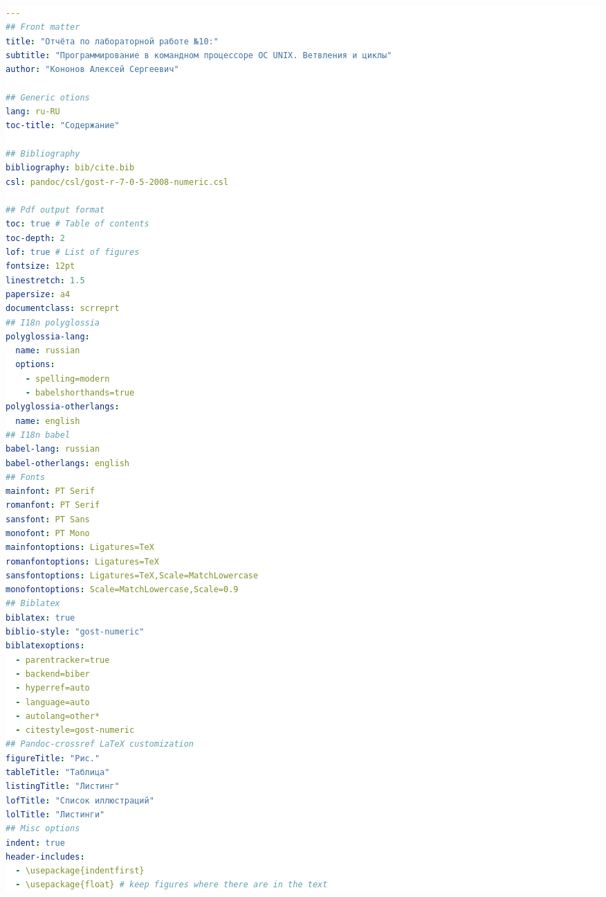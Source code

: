 ```yaml
---
## Front matter
title: "Отчёта по лабораторной работе №10:"
subtitle: "Программирование в командном процессоре ОС UNIX. Ветвления и циклы"
author: "Кононов Алексей Сергеевич"

## Generic otions
lang: ru-RU
toc-title: "Содержание"

## Bibliography
bibliography: bib/cite.bib
csl: pandoc/csl/gost-r-7-0-5-2008-numeric.csl

## Pdf output format
toc: true # Table of contents
toc-depth: 2
lof: true # List of figures
fontsize: 12pt
linestretch: 1.5
papersize: a4
documentclass: scrreprt
## I18n polyglossia
polyglossia-lang:
  name: russian
  options:
	- spelling=modern
	- babelshorthands=true
polyglossia-otherlangs:
  name: english
## I18n babel
babel-lang: russian
babel-otherlangs: english
## Fonts
mainfont: PT Serif
romanfont: PT Serif
sansfont: PT Sans
monofont: PT Mono
mainfontoptions: Ligatures=TeX
romanfontoptions: Ligatures=TeX
sansfontoptions: Ligatures=TeX,Scale=MatchLowercase
monofontoptions: Scale=MatchLowercase,Scale=0.9
## Biblatex
biblatex: true
biblio-style: "gost-numeric"
biblatexoptions:
  - parentracker=true
  - backend=biber
  - hyperref=auto
  - language=auto
  - autolang=other*
  - citestyle=gost-numeric
## Pandoc-crossref LaTeX customization
figureTitle: "Рис."
tableTitle: "Таблица"
listingTitle: "Листинг"
lofTitle: "Список иллюстраций"
lolTitle: "Листинги"
## Misc options
indent: true
header-includes:
  - \usepackage{indentfirst}
  - \usepackage{float} # keep figures where there are in the text
```